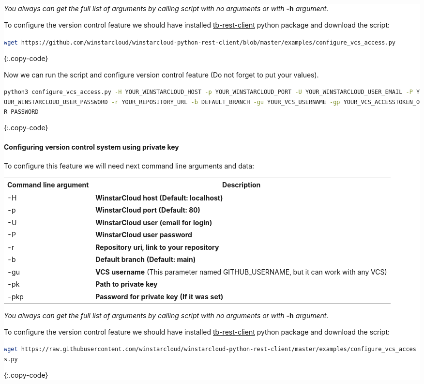 *You always can get the full list of arguments by calling script with no arguments or with* **-h** *argument.*

To configure the version control feature we should have installed [tb-rest-client](#python-rest-client) python package and download the script:

```bash
wget https://github.com/winstarcloud/winstarcloud-python-rest-client/blob/master/examples/configure_vcs_access.py
```
{:.copy-code}

Now we can run the script and configure version control feature (Do not forget to put your values).  

```bash
python3 configure_vcs_access.py -H YOUR_WINSTARCLOUD_HOST -p YOUR_WINSTARCLOUD_PORT -U YOUR_WINSTARCLOUD_USER_EMAIL -P YOUR_WINSTARCLOUD_USER_PASSWORD -r YOUR_REPOSITORY_URL -b DEFAULT_BRANCH -gu YOUR_VCS_USERNAME -gp YOUR_VCS_ACCESSTOKEN_OR_PASSWORD
```
{:.copy-code}

#### Configuring version control system using private key  

To configure this feature we will need next command line arguments and data:  

| Command line argument | Description                                                                       |  
|-|-|  
| -H | **WinstarCloud host (Default: localhost)**                                                            |    
| -p | **WinstarCloud port (Default: 80)**                                                                   |  
| -U | **WinstarCloud user (email for login)**                                                               |  
| -P | **WinstarCloud user password**                                                                        |
| -r | **Repository uri, link to your repository**                                                          |  
| -b | **Default branch (Default: main)**                                                                   |  
| -gu | **VCS username** (This parameter named GITHUB_USERNAME, but it can work with any VCS)               |  
| -pk | **Path to private key**                                                                             |  
| -pkp | **Password for private key (If it was set)**                                                       |  

*You always can get the full list of arguments by calling script with no arguments or with* **-h** *argument.*

To configure the version control feature we should have installed [tb-rest-client](#python-rest-client) python package and download the script:

```bash
wget https://raw.githubusercontent.com/winstarcloud/winstarcloud-python-rest-client/master/examples/configure_vcs_access.py
```
{:.copy-code}
